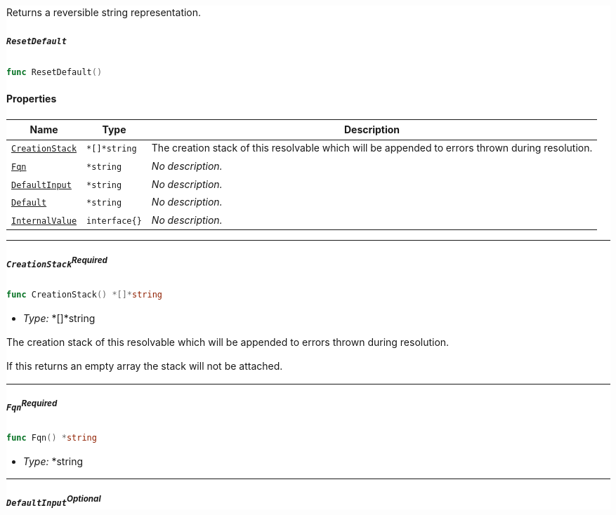 Returns a reversible string representation.

##### `ResetDefault` <a name="ResetDefault" id="@cdktf/provider-hcp.dataHcpVaultPlugin.DataHcpVaultPluginTimeoutsOutputReference.resetDefault"></a>

```go
func ResetDefault()
```


#### Properties <a name="Properties" id="Properties"></a>

| **Name** | **Type** | **Description** |
| --- | --- | --- |
| <code><a href="#@cdktf/provider-hcp.dataHcpVaultPlugin.DataHcpVaultPluginTimeoutsOutputReference.property.creationStack">CreationStack</a></code> | <code>*[]*string</code> | The creation stack of this resolvable which will be appended to errors thrown during resolution. |
| <code><a href="#@cdktf/provider-hcp.dataHcpVaultPlugin.DataHcpVaultPluginTimeoutsOutputReference.property.fqn">Fqn</a></code> | <code>*string</code> | *No description.* |
| <code><a href="#@cdktf/provider-hcp.dataHcpVaultPlugin.DataHcpVaultPluginTimeoutsOutputReference.property.defaultInput">DefaultInput</a></code> | <code>*string</code> | *No description.* |
| <code><a href="#@cdktf/provider-hcp.dataHcpVaultPlugin.DataHcpVaultPluginTimeoutsOutputReference.property.default">Default</a></code> | <code>*string</code> | *No description.* |
| <code><a href="#@cdktf/provider-hcp.dataHcpVaultPlugin.DataHcpVaultPluginTimeoutsOutputReference.property.internalValue">InternalValue</a></code> | <code>interface{}</code> | *No description.* |

---

##### `CreationStack`<sup>Required</sup> <a name="CreationStack" id="@cdktf/provider-hcp.dataHcpVaultPlugin.DataHcpVaultPluginTimeoutsOutputReference.property.creationStack"></a>

```go
func CreationStack() *[]*string
```

- *Type:* *[]*string

The creation stack of this resolvable which will be appended to errors thrown during resolution.

If this returns an empty array the stack will not be attached.

---

##### `Fqn`<sup>Required</sup> <a name="Fqn" id="@cdktf/provider-hcp.dataHcpVaultPlugin.DataHcpVaultPluginTimeoutsOutputReference.property.fqn"></a>

```go
func Fqn() *string
```

- *Type:* *string

---

##### `DefaultInput`<sup>Optional</sup> <a name="DefaultInput" id="@cdktf/provider-hcp.dataHcpVaultPlugin.DataHcpVaultPluginTimeoutsOutputReference.property.defaultInput"></a>

